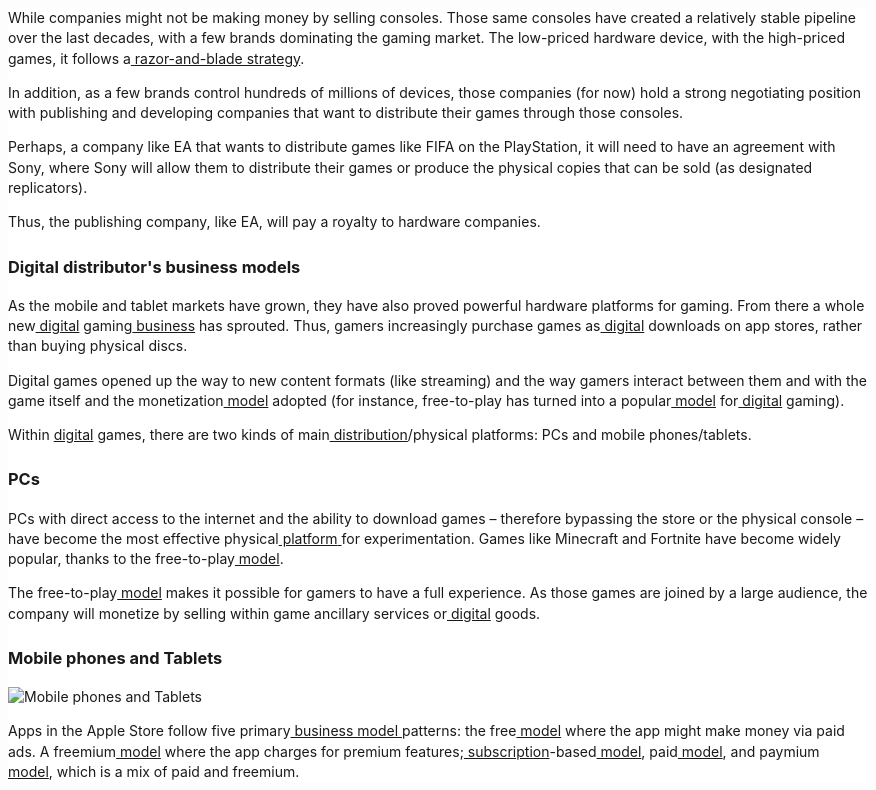 While companies might not be making money by selling consoles. Those same consoles have created a relatively stable pipeline over the last decades, with a few brands dominating the gaming market. The low-priced hardware device, with the high-priced games, it follows a[ razor-and-blade strategy](https://fourweekmba.com/razor-blade-business-model/).

In addition, as a few brands control hundreds of millions of devices, those companies (for now) hold a strong negotiating position with publishing and developing companies that want to distribute their games through those consoles.

Perhaps, a company like EA that wants to distribute games like FIFA on the PlayStation, it will need to have an agreement with Sony, where Sony will allow them to distribute their games or produce the physical copies that can be sold (as designated replicators).

Thus, the publishing company, like EA, will pay a royalty to hardware companies.


### Digital distributor's business models

As the mobile and tablet markets have grown, they have also proved powerful hardware platforms for gaming. From there a whole new[ digital](https://fourweekmba.com/digital-business-models/) gaming[ business](https://fourweekmba.com/business-strategy/) has sprouted. Thus, gamers increasingly purchase games as[ digital](https://fourweekmba.com/digital-business-models/) downloads on app stores, rather than buying physical discs.

Digital games opened up the way to new content formats (like streaming) and the way gamers interact between them and with the game itself and the monetization[ model](https://fourweekmba.com/what-is-a-business-model/) adopted (for instance, free-to-play has turned into a popular[ model](https://fourweekmba.com/what-is-a-business-model/) for[ digital](https://fourweekmba.com/digital-business-models/) gaming).

Within [digital](https://fourweekmba.com/digital-business-models/) games, there are two kinds of main[ distribution](https://fourweekmba.com/distribution-channels/)/physical platforms: PCs and mobile phones/tablets.


### PCs

PCs with direct access to the internet and the ability to download games – therefore bypassing the store or the physical console – have become the most effective physical[ platform](https://fourweekmba.com/platform-business-models/)<span style="text-decoration:underline;"> </span>for experimentation. Games like Minecraft and Fortnite have become widely popular, thanks to the free-to-play[ model](https://fourweekmba.com/what-is-a-business-model/).

The free-to-play[ model](https://fourweekmba.com/what-is-a-business-model/) makes it possible for gamers to have a full experience. As those games are joined by a large audience, the company will monetize by selling within game ancillary services or[ digital](https://fourweekmba.com/digital-business-models/) goods.


### Mobile phones and Tablets

![Mobile phones and Tablets](https://i0.wp.com/fourweekmba.com/wp-content/uploads/2019/01/how-do-apps-make-money.png?w=3840&ssl=1 "image_tooltip")


Apps in the Apple Store follow five primary[ business model](https://fourweekmba.com/what-is-a-business-model/)<span style="text-decoration:underline;"> </span>patterns: the free[ model](https://fourweekmba.com/what-is-a-business-model/) where the app might make money via paid ads. A freemium[ model](https://fourweekmba.com/what-is-a-business-model/) where the app charges for premium features;[ subscription](https://fourweekmba.com/subscription-business-model/)-based[ model](https://fourweekmba.com/what-is-a-business-model/), paid[ model](https://fourweekmba.com/what-is-a-business-model/), and paymium[ model](https://fourweekmba.com/what-is-a-business-model/), which is a mix of paid and freemium.
